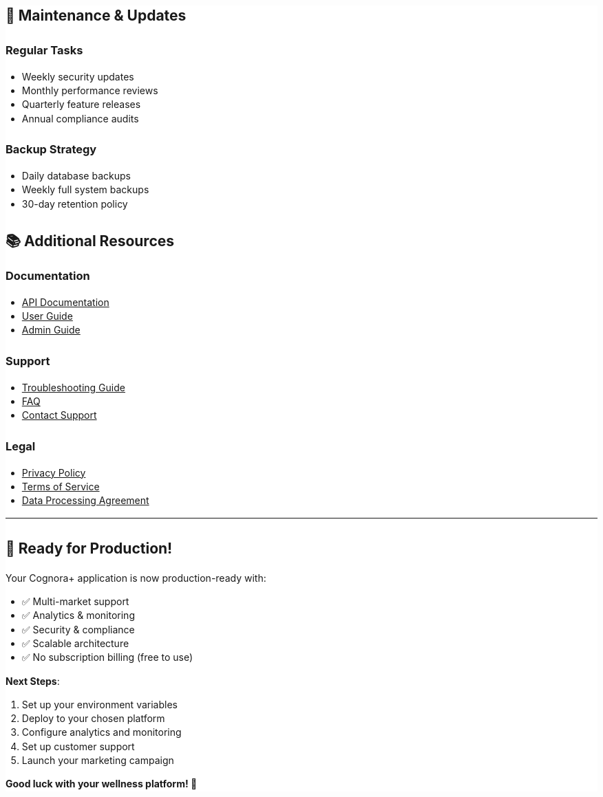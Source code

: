 ## 🔄 Maintenance & Updates

### Regular Tasks
- Weekly security updates
- Monthly performance reviews
- Quarterly feature releases
- Annual compliance audits

### Backup Strategy
- Daily database backups
- Weekly full system backups
- 30-day retention policy

## 📚 Additional Resources

### Documentation
- [API Documentation](docs/api.md)
- [User Guide](docs/user-guide.md)
- [Admin Guide](docs/admin-guide.md)

### Support
- [Troubleshooting Guide](docs/troubleshooting.md)
- [FAQ](docs/faq.md)
- [Contact Support](mailto:support@cognora.jp)

### Legal
- [Privacy Policy](legal/privacy-policy.md)
- [Terms of Service](legal/terms-of-service.md)
- [Data Processing Agreement](legal/dpa.md)

---

## 🎉 Ready for Production!

Your Cognora+ application is now production-ready with:
- ✅ Multi-market support
- ✅ Analytics & monitoring
- ✅ Security & compliance
- ✅ Scalable architecture
- ✅ No subscription billing (free to use)

**Next Steps**:
1. Set up your environment variables
2. Deploy to your chosen platform
3. Configure analytics and monitoring
4. Set up customer support
5. Launch your marketing campaign

**Good luck with your wellness platform! 🌟** 